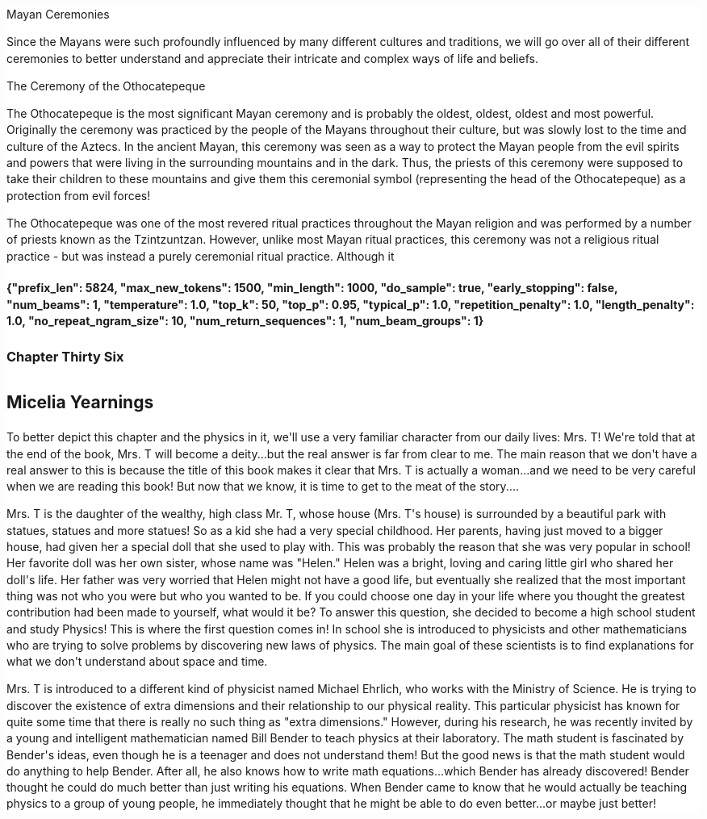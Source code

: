 Mayan Ceremonies

Since the Mayans were such profoundly influenced by many different cultures and traditions, we will go over all of their different ceremonies to better understand and appreciate their intricate and complex ways of life and beliefs.

The Ceremony of the Othocatepeque

The Othocatepeque is the most significant Mayan ceremony and is probably the oldest, oldest, oldest and most powerful. Originally the ceremony was practiced by the people of the Mayans throughout their culture, but was slowly lost to the time and culture of the Aztecs. In the ancient Mayan, this ceremony was seen as a way to protect the Mayan people from the evil spirits and powers that were living in the surrounding mountains and in the dark. Thus, the priests of this ceremony were supposed to take their children to these mountains and give them this ceremonial symbol (representing the head of the Othocatepeque) as a protection from evil forces!

The Othocatepeque was one of the most revered ritual practices throughout the Mayan religion and was performed by a number of priests known as the Tzintzuntzan. However, unlike most Mayan ritual practices, this ceremony was not a religious ritual practice - but was instead a purely ceremonial ritual practice. Although it


#### {"prefix_len": 5824, "max_new_tokens": 1500, "min_length": 1000, "do_sample": true, "early_stopping": false, "num_beams": 1, "temperature": 1.0, "top_k": 50, "top_p": 0.95, "typical_p": 1.0, "repetition_penalty": 1.0, "length_penalty": 1.0, "no_repeat_ngram_size": 10, "num_return_sequences": 1, "num_beam_groups": 1}
### Chapter Thirty Six
## Micelia Yearnings

To better depict this chapter and the physics in it, we'll use a very familiar character from our daily lives: Mrs. T! We're told that at the end of the book, Mrs. T will become a deity...but the real answer is far from clear to me. The main reason that we don't have a real answer to this is because the title of this book makes it clear that Mrs. T is actually a woman...and we need to be very careful when we are reading this book! But now that we know, it is time to get to the meat of the story....

Mrs. T is the daughter of the wealthy, high class Mr. T, whose house (Mrs. T's house) is surrounded by a beautiful park with statues, statues and more statues! So as a kid she had a very special childhood. Her parents, having just moved to a bigger house, had given her a special doll that she used to play with. This was probably the reason that she was very popular in school! Her favorite doll was her own sister, whose name was "Helen." Helen was a bright, loving and caring little girl who shared her doll's life. Her father was very worried that Helen might not have a good life, but eventually she realized that the most important thing was not who you were but who you wanted to be. If you could choose one day in your life where you thought the greatest contribution had been made to yourself, what would it be? To answer this question, she decided to become a high school student and study Physics! This is where the first question comes in! In school she is introduced to physicists and other mathematicians who are trying to solve problems by discovering new laws of physics. The main goal of these scientists is to find explanations for what we don't understand about space and time.

Mrs. T is introduced to a different kind of physicist named Michael Ehrlich, who works with the Ministry of Science. He is trying to discover the existence of extra dimensions and their relationship to our physical reality. This particular physicist has known for quite some time that there is really no such thing as "extra dimensions." However, during his research, he was recently invited by a young and intelligent mathematician named Bill Bender to teach physics at their laboratory. The math student is fascinated by Bender's ideas, even though he is a teenager and does not understand them! But the good news is that the math student would do anything to help Bender. After all, he also knows how to write math equations...which Bender has already discovered! Bender thought he could do much better than just writing his equations. When Bender came to know that he would actually be teaching physics to a group of young people, he immediately thought that he might be able to do even better...or maybe just better!
